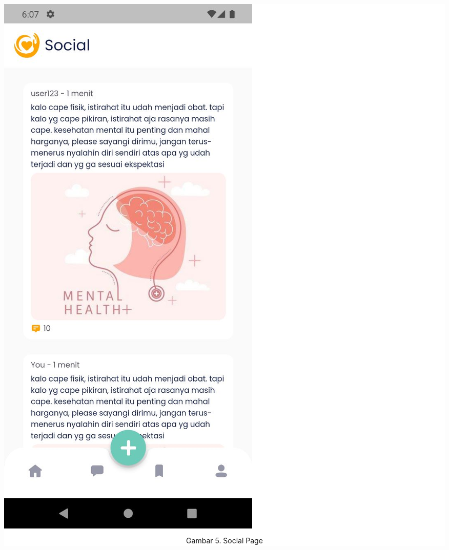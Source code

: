   <img src="/image/Social.jpeg/" align="center">
  <p align="center">Gambar 5. Social Page</p>
  <nl>